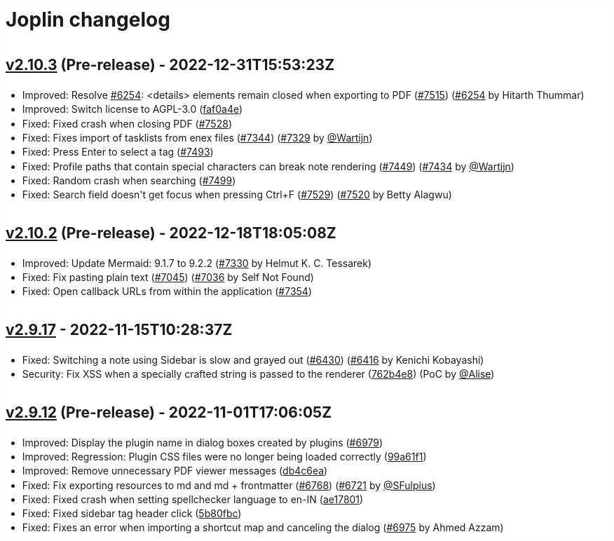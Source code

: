 # Joplin changelog

## [v2.10.3](https://github.com/laurent22/joplin/releases/tag/v2.10.3) (Pre-release) - 2022-12-31T15:53:23Z

- Improved: Resolve [#6254](https://github.com/laurent22/joplin/issues/6254): &lt;details&gt; elements remain closed when exporting to PDF ([#7515](https://github.com/laurent22/joplin/issues/7515)) ([#6254](https://github.com/laurent22/joplin/issues/6254) by Hitarth Thummar)
- Improved: Switch license to AGPL-3.0 ([faf0a4e](https://github.com/laurent22/joplin/commit/faf0a4e))
- Fixed: Fixed crash when closing PDF ([#7528](https://github.com/laurent22/joplin/issues/7528))
- Fixed: Fixes import of tasklists from enex files ([#7344](https://github.com/laurent22/joplin/issues/7344)) ([#7329](https://github.com/laurent22/joplin/issues/7329) by [@Wartijn](https://github.com/Wartijn))
- Fixed: Press Enter to select a tag ([#7493](https://github.com/laurent22/joplin/issues/7493))
- Fixed: Profile paths that contain special characters can break note rendering ([#7449](https://github.com/laurent22/joplin/issues/7449)) ([#7434](https://github.com/laurent22/joplin/issues/7434) by [@Wartijn](https://github.com/Wartijn))
- Fixed: Random crash when searching ([#7499](https://github.com/laurent22/joplin/issues/7499))
- Fixed: Search field doesn't get focus when pressing Ctrl+F ([#7529](https://github.com/laurent22/joplin/issues/7529)) ([#7520](https://github.com/laurent22/joplin/issues/7520) by Betty Alagwu)

## [v2.10.2](https://github.com/laurent22/joplin/releases/tag/v2.10.2) (Pre-release) - 2022-12-18T18:05:08Z

- Improved: Update Mermaid: 9.1.7 to 9.2.2 ([#7330](https://github.com/laurent22/joplin/issues/7330) by Helmut K. C. Tessarek)
- Fixed: Fix pasting plain text ([#7045](https://github.com/laurent22/joplin/issues/7045)) ([#7036](https://github.com/laurent22/joplin/issues/7036) by Self Not Found)
- Fixed: Open callback URLs from within the application ([#7354](https://github.com/laurent22/joplin/issues/7354))

## [v2.9.17](https://github.com/laurent22/joplin/releases/tag/v2.9.17) - 2022-11-15T10:28:37Z

- Fixed: Switching a note using Sidebar is slow and grayed out ([#6430](https://github.com/laurent22/joplin/issues/6430)) ([#6416](https://github.com/laurent22/joplin/issues/6416) by Kenichi Kobayashi)
- Security: Fix XSS when a specially crafted string is passed to the renderer ([762b4e8](https://github.com/laurent22/joplin/commit/762b4e8)) (PoC by [@Alise](https://github.com/a1ise))

## [v2.9.12](https://github.com/laurent22/joplin/releases/tag/v2.9.12) (Pre-release) - 2022-11-01T17:06:05Z

- Improved: Display the plugin name in dialog boxes created by plugins ([#6979](https://github.com/laurent22/joplin/issues/6979))
- Improved: Regression: Plugin CSS files were no longer being loaded correctly ([99a61f1](https://github.com/laurent22/joplin/commit/99a61f1))
- Improved: Remove unnecessary PDF viewer messages ([db4c6ea](https://github.com/laurent22/joplin/commit/db4c6ea))
- Fixed: Fix exporting resources to md and md + frontmatter ([#6768](https://github.com/laurent22/joplin/issues/6768)) ([#6721](https://github.com/laurent22/joplin/issues/6721) by [@SFulpius](https://github.com/SFulpius))
- Fixed: Fixed crash when setting spellchecker language to en-IN ([ae17801](https://github.com/laurent22/joplin/commit/ae17801))
- Fixed: Fixed sidebar tag header click ([5b80fbc](https://github.com/laurent22/joplin/commit/5b80fbc))
- Fixed: Fixes an error when importing a shortcut map and canceling the dialog ([#6975](https://github.com/laurent22/joplin/issues/6975) by Ahmed Azzam)
